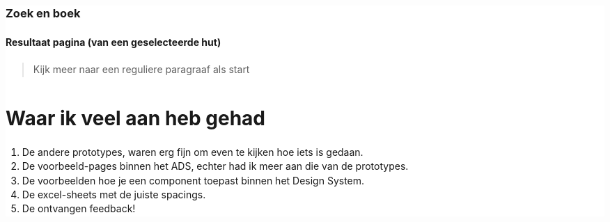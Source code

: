 ### Zoek en boek
#### Resultaat pagina (van een geselecteerde hut)
> Kijk meer naar een reguliere paragraaf als start
# Waar ik veel aan heb gehad
1. De andere prototypes, waren erg fijn om even te kijken hoe iets is gedaan.
2. De voorbeeld-pages binnen het ADS, echter had ik meer aan die van de prototypes.
3. De voorbeelden hoe je een component toepast binnen het Design System.
4. De excel-sheets met de juiste spacings. 
5. De ontvangen feedback!